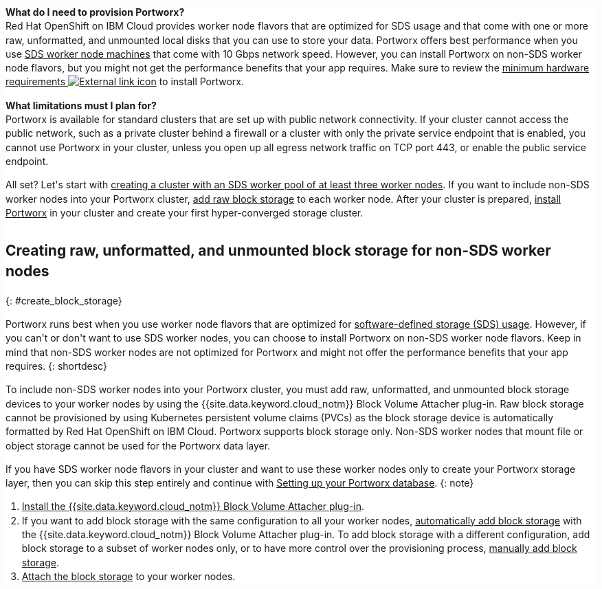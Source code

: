**What do I need to provision Portworx?** </br>
Red Hat OpenShift on IBM Cloud provides worker node flavors that are optimized for SDS usage and that come with one or more raw, unformatted, and unmounted local disks that you can use to store your data. Portworx offers best performance when you use [SDS worker node machines](/docs/containers?topic=containers-planning_worker_nodes#sds) that come with 10 Gbps network speed. However, you can install Portworx on non-SDS worker node flavors, but you might not get the performance benefits that your app requires. Make sure to review the [minimum hardware requirements ![External link icon](../icons/launch-glyph.svg "External link icon")](https://docs.portworx.com/start-here-installation/) to install Portworx. 

**What limitations must I plan for?** </br>
Portworx is available for standard clusters that are set up with public network connectivity. If your cluster cannot access the public network, such as a private cluster behind a firewall or a cluster with only the private service endpoint that is  enabled, you cannot use Portworx in your cluster, unless you open up all egress network traffic on TCP port 443, or enable the public service endpoint.



All set? Let's start with [creating a cluster with an SDS worker pool of at least three worker nodes](/docs/containers?topic=containers-clusters#clusters_ui). If you want to include non-SDS worker nodes into your Portworx cluster, [add raw block storage](#create_block_storage) to each worker node. After your cluster is prepared, [install Portworx](#install_portworx) in your cluster and create your first hyper-converged storage cluster.  

## Creating raw, unformatted, and unmounted block storage for non-SDS worker nodes
{: #create_block_storage} 

Portworx runs best when you use worker node flavors that are optimized for [software-defined storage (SDS) usage](/docs/containers?topic=containers-planning_worker_nodes#sds). However, if you can't or don't want to use SDS worker nodes, you can choose to install Portworx on non-SDS worker node flavors. Keep in mind that non-SDS worker nodes are not optimized for Portworx and might not offer the performance benefits that your app requires.
{: shortdesc}

To include non-SDS worker nodes into your Portworx cluster, you must add raw, unformatted, and unmounted block storage devices to your worker nodes by using the {{site.data.keyword.cloud_notm}} Block Volume Attacher plug-in. Raw block storage cannot be provisioned by using Kubernetes persistent volume claims (PVCs) as the block storage device is automatically formatted by Red Hat OpenShift on IBM Cloud. Portworx supports block storage only. Non-SDS worker nodes that mount file or object storage cannot be used for the Portworx data layer.

If you have SDS worker node flavors in your cluster and want to use these worker nodes only to create your Portworx storage layer, then you can skip this step entirely and continue with [Setting up your Portworx database](#portworx_database).
{: note}

1. [Install the {{site.data.keyword.cloud_notm}} Block Volume Attacher plug-in](/docs/containers?topic=containers-utilities#block_storage_attacher).
2. If you want to add block storage with the same configuration to all your worker nodes, [automatically add block storage](/docs/containers?topic=containers-utilities#automatic_block) with the {{site.data.keyword.cloud_notm}} Block Volume Attacher plug-in. To add block storage with a different configuration, add block storage to a subset of worker nodes only, or to have more control over the provisioning process, [manually add block storage](/docs/containers?topic=containers-utilities#manual_block).
3. [Attach the block storage](/docs/containers?topic=containers-utilities#attach_block) to your worker nodes.
